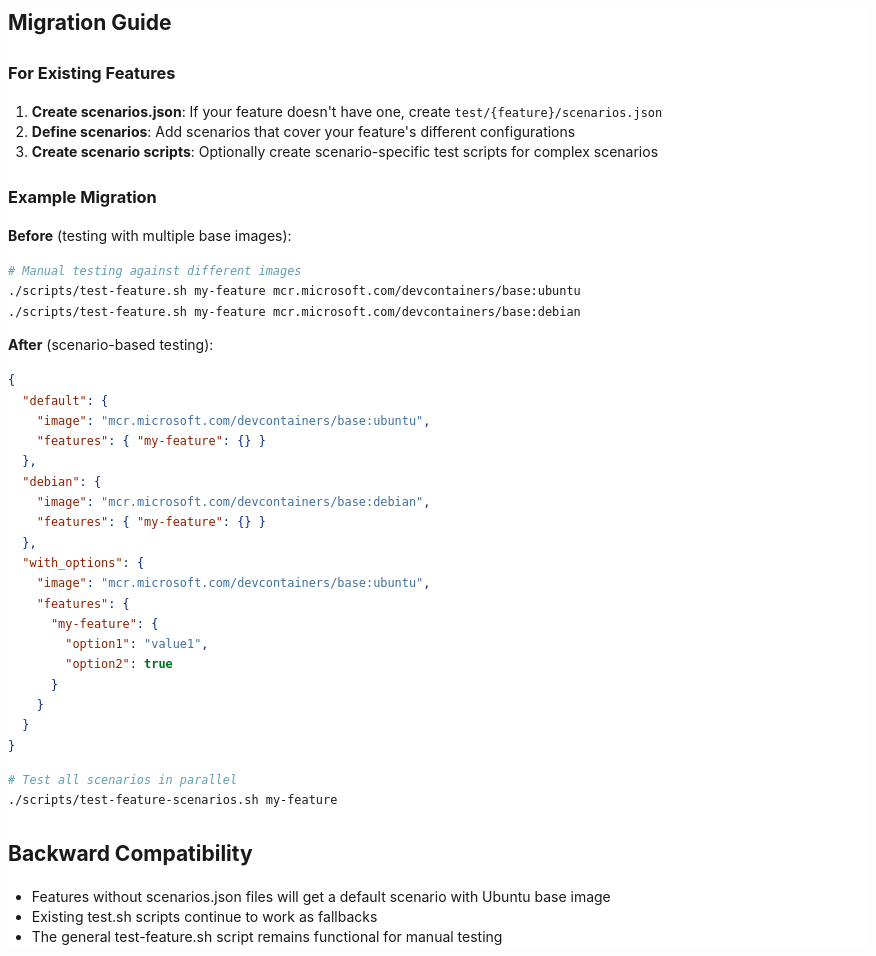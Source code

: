 ## Migration Guide

### For Existing Features

1. **Create scenarios.json**: If your feature doesn't have one, create `test/{feature}/scenarios.json`
2. **Define scenarios**: Add scenarios that cover your feature's different configurations
3. **Create scenario scripts**: Optionally create scenario-specific test scripts for complex scenarios

### Example Migration

**Before** (testing with multiple base images):
```bash
# Manual testing against different images
./scripts/test-feature.sh my-feature mcr.microsoft.com/devcontainers/base:ubuntu
./scripts/test-feature.sh my-feature mcr.microsoft.com/devcontainers/base:debian
```

**After** (scenario-based testing):
```json
{
  "default": {
    "image": "mcr.microsoft.com/devcontainers/base:ubuntu",
    "features": { "my-feature": {} }
  },
  "debian": {
    "image": "mcr.microsoft.com/devcontainers/base:debian",
    "features": { "my-feature": {} }
  },
  "with_options": {
    "image": "mcr.microsoft.com/devcontainers/base:ubuntu",
    "features": {
      "my-feature": {
        "option1": "value1",
        "option2": true
      }
    }
  }
}
```

```bash
# Test all scenarios in parallel
./scripts/test-feature-scenarios.sh my-feature
```

## Backward Compatibility

- Features without scenarios.json files will get a default scenario with Ubuntu base image
- Existing test.sh scripts continue to work as fallbacks
- The general test-feature.sh script remains functional for manual testing
